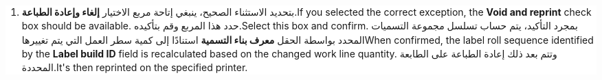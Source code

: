 1. <span data-ttu-id="e0dcd-268">بتحديد الاستثناء الصحيح، ينبغي إتاحة مربع الاختيار **إلغاء وإعادة الطباعة**.</span><span class="sxs-lookup"><span data-stu-id="e0dcd-268">If you selected the correct exception, the **Void and reprint** check box should be available.</span></span> <span data-ttu-id="e0dcd-269">حدد هذا المربع وقم بتأكيده.</span><span class="sxs-lookup"><span data-stu-id="e0dcd-269">Select this box and confirm.</span></span> <span data-ttu-id="e0dcd-270">بمجرد التأكيد، يتم حساب تسلسل مجموعة التسميات المحدد بواسطة الحقل **معرف بناء التسمية** استنادًا إلى كمية سطر العمل التي يتم تغييرها</span><span class="sxs-lookup"><span data-stu-id="e0dcd-270">When confirmed, the label roll sequence identified by the **Label build ID** field is recalculated based on the changed work line quantity.</span></span> <span data-ttu-id="e0dcd-271">وتتم بعد ذلك إعادة الطباعة على الطابعة المحددة.</span><span class="sxs-lookup"><span data-stu-id="e0dcd-271">It's then reprinted on the specified printer.</span></span>
